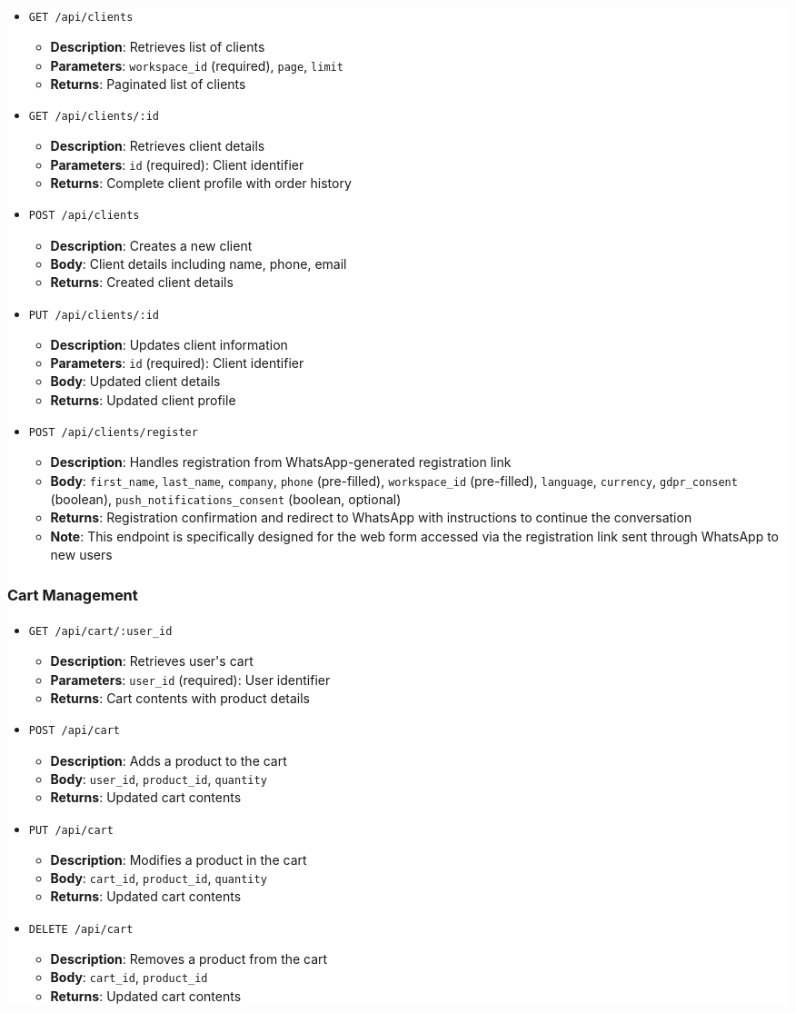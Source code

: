 - `GET /api/clients`

  - **Description**: Retrieves list of clients
  - **Parameters**: `workspace_id` (required), `page`, `limit`
  - **Returns**: Paginated list of clients

- `GET /api/clients/:id`

  - **Description**: Retrieves client details
  - **Parameters**: `id` (required): Client identifier
  - **Returns**: Complete client profile with order history

- `POST /api/clients`

  - **Description**: Creates a new client
  - **Body**: Client details including name, phone, email
  - **Returns**: Created client details

- `PUT /api/clients/:id`
  - **Description**: Updates client information
  - **Parameters**: `id` (required): Client identifier
  - **Body**: Updated client details
  - **Returns**: Updated client profile

- `POST /api/clients/register`

  - **Description**: Handles registration from WhatsApp-generated registration link 
  - **Body**: `first_name`, `last_name`, `company`, `phone` (pre-filled), `workspace_id` (pre-filled), `language`, `currency`, `gdpr_consent` (boolean), `push_notifications_consent` (boolean, optional)
  - **Returns**: Registration confirmation and redirect to WhatsApp with instructions to continue the conversation
  - **Note**: This endpoint is specifically designed for the web form accessed via the registration link sent through WhatsApp to new users

### Cart Management

- `GET /api/cart/:user_id`

  - **Description**: Retrieves user's cart
  - **Parameters**: `user_id` (required): User identifier
  - **Returns**: Cart contents with product details

- `POST /api/cart`

  - **Description**: Adds a product to the cart
  - **Body**: `user_id`, `product_id`, `quantity`
  - **Returns**: Updated cart contents

- `PUT /api/cart`

  - **Description**: Modifies a product in the cart
  - **Body**: `cart_id`, `product_id`, `quantity`
  - **Returns**: Updated cart contents

- `DELETE /api/cart`
  - **Description**: Removes a product from the cart
  - **Body**: `cart_id`, `product_id`
  - **Returns**: Updated cart contents
